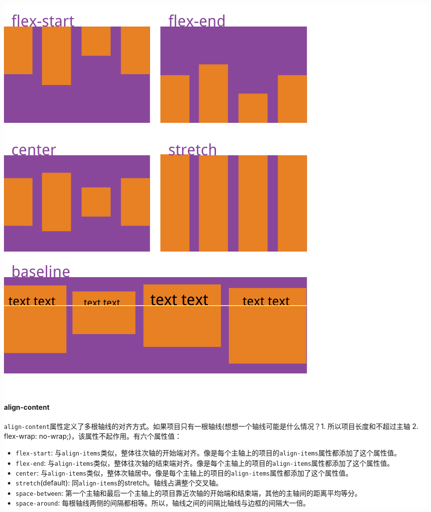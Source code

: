 ![example](./img/bg2015071011.png)

#### align-content

`align-content`属性定义了多根轴线的对齐方式。如果项目只有一根轴线(想想一个轴线可能是什么情况？1. 所以项目长度和不超过主轴 2. flex-wrap: no-wrap;)，该属性不起作用。有六个属性值：

* `flex-start`: 与`align-items`类似，整体往次轴的开始端对齐。像是每个主轴上的项目的`align-items`属性都添加了这个属性值。
* `flex-end`: 与`align-items`类似，整体往次轴的结束端对齐。像是每个主轴上的项目的`align-items`属性都添加了这个属性值。
* `center`: 与`align-items`类似，整体次轴居中。像是每个主轴上的项目的`align-items`属性都添加了这个属性值。
* `stretch`(default): 同`align-items`的stretch。轴线占满整个交叉轴。
* `space-between`: 第一个主轴和最后一个主轴上的项目靠近次轴的开始端和结束端，其他的主轴间的距离平均等分。
* `space-around`: 每根轴线两侧的间隔都相等。所以，轴线之间的间隔比轴线与边框的间隔大一倍。
